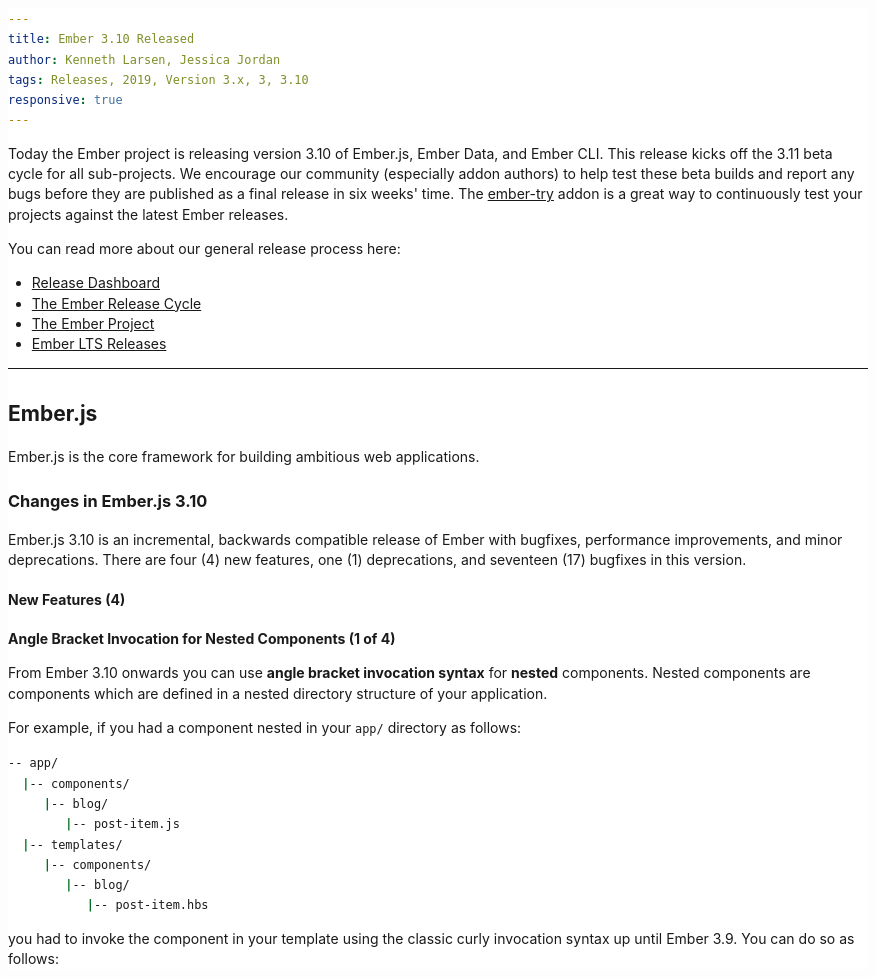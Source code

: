 ```yaml
---
title: Ember 3.10 Released
author: Kenneth Larsen, Jessica Jordan
tags: Releases, 2019, Version 3.x, 3, 3.10
responsive: true
---
```


Today the Ember project is releasing version 3.10 of Ember.js, Ember Data, and Ember CLI. This release kicks off the 3.11 beta cycle for all sub-projects. We encourage our community (especially addon authors) to help test these beta builds and report any bugs before they are published as a final release in six weeks' time. The [ember-try](https://github.com/ember-cli/ember-try) addon is a great way to continuously test your projects against the latest Ember releases.

You can read more about our general release process here:

- [Release Dashboard](http://emberjs.com/builds/)
- [The Ember Release Cycle](http://emberjs.com/blog/2013/09/06/new-ember-release-process.html)
- [The Ember Project](http://emberjs.com/blog/2015/06/16/ember-project-at-2-0.html)
- [Ember LTS Releases](http://emberjs.com/blog/2016/02/25/announcing-embers-first-lts.html)

---

## Ember.js

Ember.js is the core framework for building ambitious web applications.

### Changes in Ember.js 3.10
Ember.js 3.10 is an incremental, backwards compatible release of Ember with bugfixes, performance improvements, and minor deprecations. There are four (4) new features, one (1) deprecations, and seventeen (17) bugfixes in this version.

#### New Features (4)

**Angle Bracket Invocation for Nested Components (1 of 4)**

From Ember 3.10 onwards you can use **angle bracket invocation syntax** for **nested** components. Nested components are components which are defined in a nested directory structure of your application.

For example, if you had a component nested in your `app/` directory as follows:

```bash
-- app/
  |-- components/
     |-- blog/
        |-- post-item.js
  |-- templates/
     |-- components/
        |-- blog/
           |-- post-item.hbs
```

you had to invoke the component in your template using the classic curly invocation syntax up until Ember 3.9. You can do so as follows:

